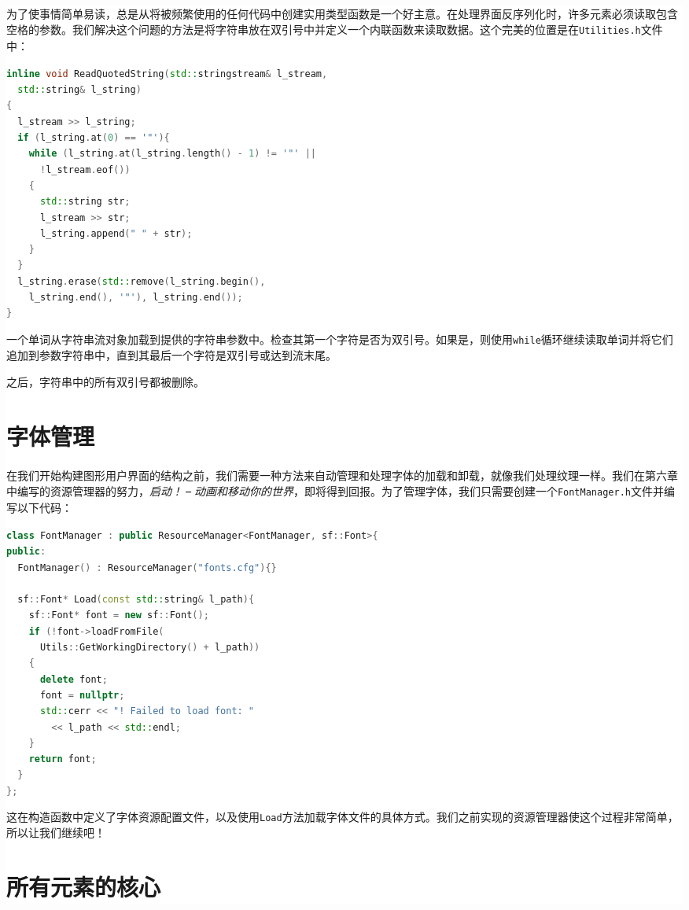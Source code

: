 为了使事情简单易读，总是从将被频繁使用的任何代码中创建实用类型函数是一个好主意。在处理界面反序列化时，许多元素必须读取包含空格的参数。我们解决这个问题的方法是将字符串放在双引号中并定义一个内联函数来读取数据。这个完美的位置是在`Utilities.h`文件中：

```cpp
inline void ReadQuotedString(std::stringstream& l_stream, 
  std::string& l_string)
{
  l_stream >> l_string;
  if (l_string.at(0) == '"'){
    while (l_string.at(l_string.length() - 1) != '"' ||
      !l_stream.eof())
    {
      std::string str;
      l_stream >> str;
      l_string.append(" " + str);
    }
  }
  l_string.erase(std::remove(l_string.begin(),
    l_string.end(), '"'), l_string.end());
}
```

一个单词从字符串流对象加载到提供的字符串参数中。检查其第一个字符是否为双引号。如果是，则使用`while`循环继续读取单词并将它们追加到参数字符串中，直到其最后一个字符是双引号或达到流末尾。

之后，字符串中的所有双引号都被删除。

# 字体管理

在我们开始构建图形用户界面的结构之前，我们需要一种方法来自动管理和处理字体的加载和卸载，就像我们处理纹理一样。我们在第六章中编写的资源管理器的努力，*启动！ – 动画和移动你的世界*，即将得到回报。为了管理字体，我们只需要创建一个`FontManager.h`文件并编写以下代码：

```cpp
class FontManager : public ResourceManager<FontManager, sf::Font>{
public:
  FontManager() : ResourceManager("fonts.cfg"){}

  sf::Font* Load(const std::string& l_path){
    sf::Font* font = new sf::Font();
    if (!font->loadFromFile(
      Utils::GetWorkingDirectory() + l_path))
    {
      delete font;
      font = nullptr;
      std::cerr << "! Failed to load font: "
        << l_path << std::endl;
    }
    return font;
  }
};
```

这在构造函数中定义了字体资源配置文件，以及使用`Load`方法加载字体文件的具体方式。我们之前实现的资源管理器使这个过程非常简单，所以让我们继续吧！

# 所有元素的核心
